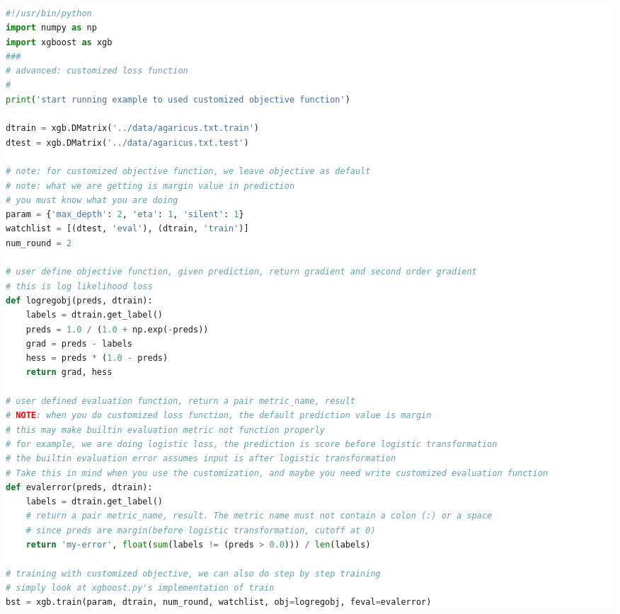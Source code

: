 ```python
#!/usr/bin/python
import numpy as np
import xgboost as xgb
###
# advanced: customized loss function
#
print('start running example to used customized objective function')

dtrain = xgb.DMatrix('../data/agaricus.txt.train')
dtest = xgb.DMatrix('../data/agaricus.txt.test')

# note: for customized objective function, we leave objective as default
# note: what we are getting is margin value in prediction
# you must know what you are doing
param = {'max_depth': 2, 'eta': 1, 'silent': 1}
watchlist = [(dtest, 'eval'), (dtrain, 'train')]
num_round = 2

# user define objective function, given prediction, return gradient and second order gradient
# this is log likelihood loss
def logregobj(preds, dtrain):
    labels = dtrain.get_label()
    preds = 1.0 / (1.0 + np.exp(-preds))
    grad = preds - labels
    hess = preds * (1.0 - preds)
    return grad, hess

# user defined evaluation function, return a pair metric_name, result
# NOTE: when you do customized loss function, the default prediction value is margin
# this may make builtin evaluation metric not function properly
# for example, we are doing logistic loss, the prediction is score before logistic transformation
# the builtin evaluation error assumes input is after logistic transformation
# Take this in mind when you use the customization, and maybe you need write customized evaluation function
def evalerror(preds, dtrain):
    labels = dtrain.get_label()
    # return a pair metric_name, result. The metric name must not contain a colon (:) or a space
    # since preds are margin(before logistic transformation, cutoff at 0)
    return 'my-error', float(sum(labels != (preds > 0.0))) / len(labels)

# training with customized objective, we can also do step by step training
# simply look at xgboost.py's implementation of train
bst = xgb.train(param, dtrain, num_round, watchlist, obj=logregobj, feval=evalerror)

```









